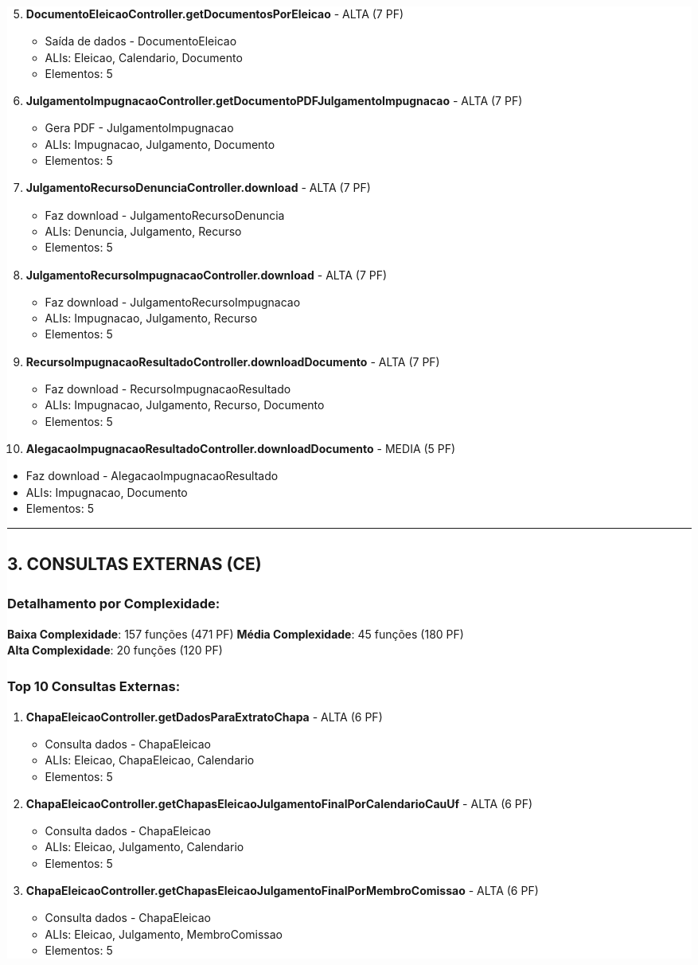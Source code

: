 5. **DocumentoEleicaoController.getDocumentosPorEleicao** - ALTA (7 PF)
   - Saída de dados - DocumentoEleicao
   - ALIs: Eleicao, Calendario, Documento
   - Elementos: 5

6. **JulgamentoImpugnacaoController.getDocumentoPDFJulgamentoImpugnacao** - ALTA (7 PF)
   - Gera PDF - JulgamentoImpugnacao
   - ALIs: Impugnacao, Julgamento, Documento
   - Elementos: 5

7. **JulgamentoRecursoDenunciaController.download** - ALTA (7 PF)
   - Faz download - JulgamentoRecursoDenuncia
   - ALIs: Denuncia, Julgamento, Recurso
   - Elementos: 5

8. **JulgamentoRecursoImpugnacaoController.download** - ALTA (7 PF)
   - Faz download - JulgamentoRecursoImpugnacao
   - ALIs: Impugnacao, Julgamento, Recurso
   - Elementos: 5

9. **RecursoImpugnacaoResultadoController.downloadDocumento** - ALTA (7 PF)
   - Faz download - RecursoImpugnacaoResultado
   - ALIs: Impugnacao, Julgamento, Recurso, Documento
   - Elementos: 5

10. **AlegacaoImpugnacaoResultadoController.downloadDocumento** - MEDIA (5 PF)
   - Faz download - AlegacaoImpugnacaoResultado
   - ALIs: Impugnacao, Documento
   - Elementos: 5

---

## 3. CONSULTAS EXTERNAS (CE)

### Detalhamento por Complexidade:


**Baixa Complexidade**: 157 funções (471 PF)
**Média Complexidade**: 45 funções (180 PF)  
**Alta Complexidade**: 20 funções (120 PF)

### Top 10 Consultas Externas:
1. **ChapaEleicaoController.getDadosParaExtratoChapa** - ALTA (6 PF)
   - Consulta dados - ChapaEleicao
   - ALIs: Eleicao, ChapaEleicao, Calendario
   - Elementos: 5

2. **ChapaEleicaoController.getChapasEleicaoJulgamentoFinalPorCalendarioCauUf** - ALTA (6 PF)
   - Consulta dados - ChapaEleicao
   - ALIs: Eleicao, Julgamento, Calendario
   - Elementos: 5

3. **ChapaEleicaoController.getChapasEleicaoJulgamentoFinalPorMembroComissao** - ALTA (6 PF)
   - Consulta dados - ChapaEleicao
   - ALIs: Eleicao, Julgamento, MembroComissao
   - Elementos: 5
